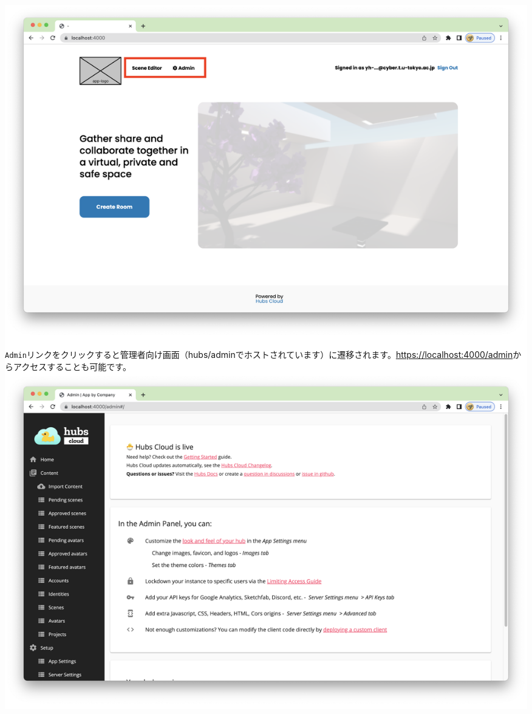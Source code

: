 ![](/images/mozilla-hubs-run-locally-mac-m1/05-08.png)

`Admin`リンクをクリックすると管理者向け画面（hubs/adminでホストされています）に遷移されます。[https://localhost:4000/admin](https://localhost:4000/admin)からアクセスすることも可能です。
![](/images/mozilla-hubs-run-locally-mac-m1/05-09.png)
